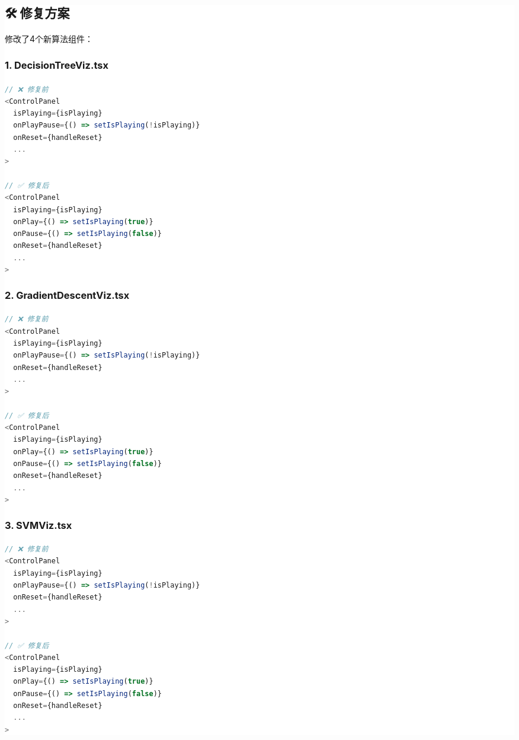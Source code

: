 
## 🛠️ 修复方案

修改了4个新算法组件：

### 1. DecisionTreeViz.tsx
```typescript
// ❌ 修复前
<ControlPanel
  isPlaying={isPlaying}
  onPlayPause={() => setIsPlaying(!isPlaying)}
  onReset={handleReset}
  ...
>

// ✅ 修复后
<ControlPanel
  isPlaying={isPlaying}
  onPlay={() => setIsPlaying(true)}
  onPause={() => setIsPlaying(false)}
  onReset={handleReset}
  ...
>
```

### 2. GradientDescentViz.tsx
```typescript
// ❌ 修复前
<ControlPanel
  isPlaying={isPlaying}
  onPlayPause={() => setIsPlaying(!isPlaying)}
  onReset={handleReset}
  ...
>

// ✅ 修复后
<ControlPanel
  isPlaying={isPlaying}
  onPlay={() => setIsPlaying(true)}
  onPause={() => setIsPlaying(false)}
  onReset={handleReset}
  ...
>
```

### 3. SVMViz.tsx
```typescript
// ❌ 修复前
<ControlPanel
  isPlaying={isPlaying}
  onPlayPause={() => setIsPlaying(!isPlaying)}
  onReset={handleReset}
  ...
>

// ✅ 修复后
<ControlPanel
  isPlaying={isPlaying}
  onPlay={() => setIsPlaying(true)}
  onPause={() => setIsPlaying(false)}
  onReset={handleReset}
  ...
>
```